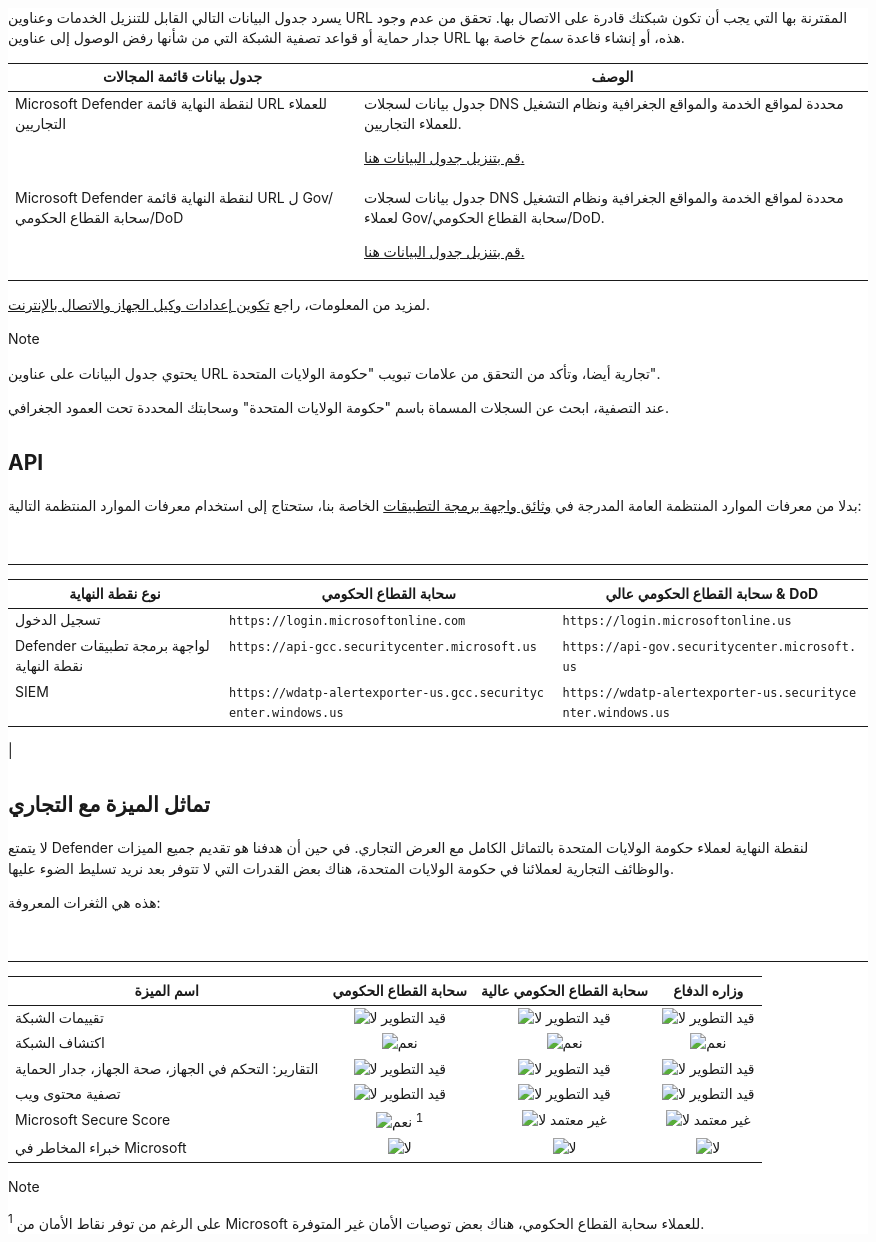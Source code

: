 يسرد جدول البيانات التالي القابل للتنزيل الخدمات وعناوين URL المقترنة بها التي يجب أن تكون شبكتك قادرة على الاتصال بها. تحقق من عدم وجود جدار حماية أو قواعد تصفية الشبكة التي من شأنها رفض الوصول إلى عناوين URL هذه، أو إنشاء قاعدة *سماح* خاصة بها.

|جدول بيانات قائمة المجالات| الوصف|
|---|---|
|Microsoft Defender لنقطة النهاية قائمة URL للعملاء التجاريين| جدول بيانات لسجلات DNS محددة لمواقع الخدمة والمواقع الجغرافية ونظام التشغيل للعملاء التجاريين. <p> [قم بتنزيل جدول البيانات هنا.](https://download.microsoft.com/download/6/b/f/6bfff670-47c3-4e45-b01b-64a2610eaefa/mde-urls-commercial.xlsx)
| Microsoft Defender لنقطة النهاية قائمة URL ل Gov/سحابة القطاع الحكومي/DoD | جدول بيانات لسجلات DNS محددة لمواقع الخدمة والمواقع الجغرافية ونظام التشغيل لعملاء Gov/سحابة القطاع الحكومي/DoD. <p> [قم بتنزيل جدول البيانات هنا.](https://download.microsoft.com/download/6/a/0/6a041da5-c43b-4f17-8167-79dfdc10507f/mde-urls-gov.xlsx)

لمزيد من المعلومات، راجع [تكوين إعدادات وكيل الجهاز والاتصال بالإنترنت](configure-proxy-internet.md).

> [!NOTE]
> يحتوي جدول البيانات على عناوين URL تجارية أيضا، وتأكد من التحقق من علامات تبويب "حكومة الولايات المتحدة".
>
> عند التصفية، ابحث عن السجلات المسماة باسم "حكومة الولايات المتحدة" وسحابتك المحددة تحت العمود الجغرافي.

## <a name="api"></a>API

بدلا من معرفات الموارد المنتظمة العامة المدرجة في [وثائق واجهة برمجة التطبيقات](apis-intro.md) الخاصة بنا، ستحتاج إلى استخدام معرفات الموارد المنتظمة التالية:

<br />

****

|نوع نقطة النهاية|سحابة القطاع الحكومي|سحابة القطاع الحكومي عالي & DoD|
|---|---|---|
|تسجيل الدخول|`https://login.microsoftonline.com`|`https://login.microsoftonline.us`|
|Defender لواجهة برمجة تطبيقات نقطة النهاية|`https://api-gcc.securitycenter.microsoft.us`|`https://api-gov.securitycenter.microsoft.us`|
|SIEM|`https://wdatp-alertexporter-us.gcc.securitycenter.windows.us`|`https://wdatp-alertexporter-us.securitycenter.windows.us`|
|

## <a name="feature-parity-with-commercial"></a>تماثل الميزة مع التجاري

لا يتمتع Defender لنقطة النهاية لعملاء حكومة الولايات المتحدة بالتماثل الكامل مع العرض التجاري. في حين أن هدفنا هو تقديم جميع الميزات والوظائف التجارية لعملائنا في حكومة الولايات المتحدة، هناك بعض القدرات التي لا تتوفر بعد نريد تسليط الضوء عليها.

هذه هي الثغرات المعروفة:

<br />

****

|اسم الميزة|سحابة القطاع الحكومي|سحابة القطاع الحكومي عالية|وزاره الدفاع|
|---|:---:|:---:|:---:|
|تقييمات الشبكة|![لا](images/svg/check-no.svg) قيد التطوير|![لا](images/svg/check-no.svg) قيد التطوير|![لا](images/svg/check-no.svg) قيد التطوير|
|اكتشاف الشبكة|![نعم](images/svg/check-yes.svg)|![نعم](images/svg/check-yes.svg)|![نعم](images/svg/check-yes.svg)|
|التقارير: التحكم في الجهاز، صحة الجهاز، جدار الحماية|![لا](images/svg/check-no.svg) قيد التطوير|![لا](images/svg/check-no.svg) قيد التطوير|![لا](images/svg/check-no.svg) قيد التطوير|
|تصفية محتوى ويب|![لا](images/svg/check-no.svg) قيد التطوير|![لا](images/svg/check-no.svg) قيد التطوير|![لا](images/svg/check-no.svg) قيد التطوير|
|Microsoft Secure Score|![نعم](images/svg/check-yes.svg) <sup>1</sup>|![لا](images/svg/check-no.svg) غير معتمد|![لا](images/svg/check-no.svg) غير معتمد|  
|خبراء المخاطر في Microsoft|![لا](images/svg/check-no.svg)|![لا](images/svg/check-no.svg)|![لا](images/svg/check-no.svg)|  
> [!NOTE]
> <sup>1</sup> على الرغم من توفر نقاط الأمان من Microsoft للعملاء سحابة القطاع الحكومي، هناك بعض توصيات الأمان غير المتوفرة.
